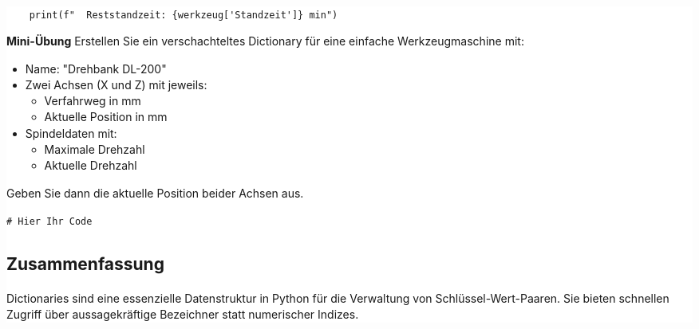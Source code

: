 ```{code-cell}
    print(f"  Reststandzeit: {werkzeug['Standzeit']} min")
```

**Mini-Übung**
Erstellen Sie ein verschachteltes Dictionary für eine einfache Werkzeugmaschine mit:

* Name: "Drehbank DL-200"
* Zwei Achsen (X und Z) mit jeweils:
  * Verfahrweg in mm
  * Aktuelle Position in mm
* Spindeldaten mit:
  * Maximale Drehzahl
  * Aktuelle Drehzahl

Geben Sie dann die aktuelle Position beider Achsen aus.

```{code-cell}
# Hier Ihr Code
```

## Zusammenfassung

Dictionaries sind eine essenzielle Datenstruktur in Python für die Verwaltung
von Schlüssel-Wert-Paaren. Sie bieten schnellen Zugriff über aussagekräftige
Bezeichner statt numerischer Indizes.
